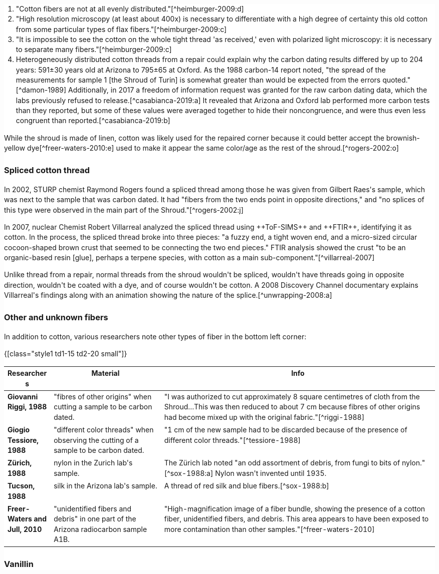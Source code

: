 1. "Cotton fibers are not at all evenly distributed."[^heimburger-2009:d]
2. "High resolution microscopy (at least about 400x) is necessary to differentiate with a high degree of certainty this old cotton from some particular types of flax fibers."[^heimburger-2009:c]
3. "It is impossible to see the cotton on the whole tight thread 'as received,' even with polarized light microscopy: it is necessary to separate many fibers."[^heimburger-2009:c]
4. Heterogeneously distributed cotton threads from a repair could explain why the carbon dating results differed by up to 204 years:  591±30 years old at Arizona to 795±65 at Oxford.  As the 1988 carbon-14 report noted, "the spread of the measurements for sample 1 [the Shroud of Turin] is somewhat greater than would be expected from the errors quoted."[^damon-1989]  Additionally, in 2017 a freedom of information request was granted for the raw carbon dating data, which the labs previously refused to release.[^casabianca-2019:a]  It revealed that Arizona and Oxford lab performed more carbon tests than they reported, but some of these values were averaged together to hide their noncongruence, and were thus even less congruent than reported.[^casabianca-2019:b]

While the shroud is made of linen, cotton was likely used for the repaired corner because it could better accept the brownish-yellow dye[^freer-waters-2010:e] used to make it appear the same color/age as the rest of the shroud.[^rogers-2002:o] 

### Spliced cotton thread

In 2002, STURP chemist Raymond Rogers found a spliced thread among those he was given from Gilbert Raes's sample, which was next to the sample that was carbon dated.  It had "fibers from the two ends point in opposite directions," and "no splices of this type were observed in the main part of the Shroud."[^rogers-2002:j]

In 2007, nuclear Chemist Robert Villarreal analyzed the spliced thread using ++ToF-SIMS++ and ++FTIR++, identifying it as cotton.  In the process, the spliced thread broke into three pieces:  "a fuzzy end, a tight woven end, and a micro-sized circular cocoon-shaped brown crust that seemed to be connecting the two end pieces."  FTIR analysis showed the crust "to be an organic-based resin [glue], perhaps a terpene species, with cotton as a main sub-component."[^villarreal-2007]

Unlike thread from a repair, normal threads from the shroud wouldn't be spliced, wouldn't have threads going in opposite direction, wouldn't be coated with a dye, and of course wouldn't be cotton.  A 2008 Discovery Channel documentary explains Villarreal's findings along with an animation showing the nature of the splice.[^unwrapping-2008:a]

### Other and unknown fibers

In addition to cotton, various researchers note other types of fiber in the bottom left corner:

{[class="style1 td1-15 td2-20 small"]}

| Researchers                     | Material                                                     | Info                                                         |
| ------------------------------- | ------------------------------------------------------------ | ------------------------------------------------------------ |
| **Giovanni Riggi, 1988**        | "fibres of other origins" when cutting a sample to be carbon dated. | "I was authorized to cut approximately 8 square centimetres of cloth from the Shroud…This was then reduced to about 7 cm because fibres of other origins had become mixed up with the original fabric."[^riggi-1988] |
| **Giogio Tessiore, 1988**       | "different color threads" when observing the cutting of a sample to be carbon dated. | "1 cm of the new sample had to be discarded because of the presence of different color threads."[^tessiore-1988] |
| **Zürich, 1988**                | nylon in the Zurich lab's sample.                            | The Zürich lab noted "an odd assortment of debris, from fungi to bits of nylon."[^sox-1988:a]  Nylon wasn't invented until 1935. |
| **Tucson, 1988**                | silk in the Arizona lab's sample.                            | A thread of red silk and blue fibers.[^sox-1988:b]           |
| **Freer-Waters and Jull, 2010** | "unidentified fibers and debris" in one part of the Arizona radiocarbon sample A1B. | "High-magnification image of a fiber bundle, showing the presence of a cotton fiber, unidentified fibers, and debris. This area appears to have been exposed to more contamination than other samples."[^freer-waters-2010] |

### Vanillin


[^university-of-arizona-2020]: Image from "R[esearchers Unlock Secrets of the Past with New International Carbon Dating Standard](https://news.arizona.edu/news/researchers-unlock-secrets-past-new-international-carbon-dating-standard)."  The University of Arizona.  2020.<small>Photoshop AI was used to increase the resolution of the image.</small>
[^adler-1996]: Adler, Alan.  "[Updating Recent Studies on the Shroud of Turin](https://pubs.acs.org/doi/abs/10.1021/bk-1996-0625.ch017?src=recsys)."  Archaeological Chemistry.  1996.  Mirrors:  [Sindone.info](http://www.sindone.info/ADLER.PDF).  <small>Adler was a Jewish chemist and member of STURP.</small>
[^adler-1996:a]: "The patterns seen in Figure 1 are all distinguishably from one another clearly indicating differences in their chemical composition.  These compositional differences were further confirmed by peak frequency analysis utilizing the computer software that generates the spectral data.  In particular the radiocarbon samples are not representative of the non-image samples that comprise the bulk of the cloth.  This difference was also supported by the scanning elecron microprobe data that showed gross enrichment of the inorganic mineral elements in the radiocarbon samples, even compared to the waterstain fibers taken from the bulk of the cloth.  In fact, the radiocarbon fibers appear to be an exaggerated composite of the waterstain and scorch fibers, thus confirming the physical location of the suspect radiosample site and demonstrating that it is not typical of the non-image sections of the main cloth.  How much these differences in chemical composition actually affected the accuracy of the radiodate is not clear... considering the presence of the selvage edge, this area may contain newly woven material as a repair."
[^adler-1996:b]: Page 85:  "Numerous copies of the Shroud of Turin exist and it has now been thoroughly historically documented that several of these painted copies were "sanctified" by being pressed to the original. This process would clearly contaminate the Shroud with artist's materials by contact transfer."
[^adler-2000]: Adler, Alan D., Russel Selzer, and Frank DeBlase.   "[Further Spectroscopic Investigations of Samples of the Shroud of Turin](https://www.shroud.com/pdfs/ssi43part9.pdf)."  Proceedings of the 1998 Dallas Shroud Symposium.  2000.<small>Adler was a Jewish chemist and member of STURP.</small>
[^adler-2000:a]: "The administrators of the radiodate sampling, L. Gonella and G. Riggi, kindly provided three threads from the radiocarbon sample for our study. Two were warp threads from the outer and inner edges of the trimmed sample and the third was a -weft thread from the middle of this sample. Five fibers were taken from each of these samples for comparison with those collected from the sticky tapes. Interestingly, under microscopic investigation, these samples resembled exaggerated versions of the waterstained specimens. They were non-fluorescent, unevenly colored from dark yellow to splotchy brown, roughly surfaced (even showing patchy encrustations in spots) and showed a very strong and variably multicolored birefringence pattern. Considerable microdebris was also evident."<br>...<br>"[A] great deal of variability was evidenced in the radiocarbon samples. Some of the patchy encrustations were so thick as to mask the underlying carbon of fibers whose continuity were clearly obvious in the microscope images."
[^adler-2000:b]: "It should be noted that there is more variation in the patterns of the radiocarbon samples representing an area of a few square centimeters than in those of the non-image samples taken from areas a whole body-image length apart."<br>...<br>"The peak patterns and relative intensity patterns in other regions of the spectra are also consistent with the conclusion that the spectral patterns of these fibers are all distinguishably different from one another. Note this is specifically true for the radiocarbon fibers and the non-image fibers from the bulk of the cloth, thereby demonstrating that the area selected for the radiocarbon sampling is atypical and is not clearly representative of the rest of the Shroud."
[^aho-2008]: Aho, Sanda C.  "[Comparison of Reweaving and Reknitting Techniques with Textile Conservation Repair Method](https://digitalcommons.uri.edu/cgi/viewcontent.cgi?article=1972&context=theses)."  Open Access Masters Theses.  2008.  Mirrors:  [Archive.org](https://web.archive.org/web/20190411052614/https://digitalcommons.uri.edu/cgi/viewcontent.cgi?article=1972&context=theses)  <small>"A possible remedy to counteract the fraying [in French "invisible" reweaving] could be the application of a coating on the individual yams to be rewoven and edges of the repair area. Although the application of the starch and distilled water treatments were not successful for this research, additional experimentation with other substances such as beeswax may result in an effective anti-fraying agent. The beeswax could be removed with dry cleaning.</small>
[^antonacci-2017]: Antonacci, Mark.  "[Test the Shroud:  At the Atomic and Molecular Levels](https://www.amazon.com/Test-Shroud-Atomic-Molecular-Levels/dp/0996430016/)."  Forefront Publishing.  2017.<small>Mark Antonacci is an attorney and shroud researcher who believes neutron radiation from Jesus's resurrection created radio-isotopes that messed up the 1988 carbon dating of the shroud.</small>
[^antonacci-2017:a]: Location of Samples image is on page 168.
[^antonacci-2017:b]: Page 176, top:  "Yet, if the Raes samples (the *only* non-image area from which Rogers used a sample) were in a lightly scorched area, as the radiocarbon samples were, bonds broken during the scorching of the cellulose may have allowed furfural to be released at lower temperatures.  This, Rogers' subjective observations and interpretations are the primary support for his erroneous conclusions."  Note:  Antonacci is incorrect to say Rogers' only non-image fibers were from Raes threads.  He also had threads from the carbon-dated sample area and various places on the main body of the Shroud.
[^antonacci-2017:c]: Page 175:  "They [UV fluorrescant photographs] revealed that Rogers' samples from the radiocarbon site were in the middle of a scorch mark.  This observation was made in 1989 by Vernon Miller, chief photographer of the 1978 Shroud investigation, after examining the above imaging.  It was also confirmed by STURP chemist, Dr. Alan Adler, who compared 15 threads from the raciocarbon area with 19 fibers from non-image, image, water stain, scorch, backing cloth and serum-coated locations on the Shroud by Fourier Transform Infrared (FTIR) micro spectrophotometry and by scanning electrom microprobe.[27]"  For source 26, Antonacci cites his previous book, "The Resurrection of the Shroud" (2000) pages 168 and 304.  For source 27 Antonacci cites "[Updating Recent Studies on the Shroud of Turin](http://www.sindone.info/ADLER.PDF)" by Alan Adler in 1996, "[Concerning the Side Strip on the Shroud of Turin](https://www.shroud.com/adler2.htm)" by Adler in 1997, and personal communication with Adler in 1998 and 1999.  However, Adler's 1996 paper posits (contra Antonacci) that the carbon dated corner "may contain newly woven material as a repair."  Likewise the in the 1997 paper, Adler speculates, "Maybe the radiocarbon sample is simply rewoven material from the time of this repair [made by the De Charney family]."
[^antonacci-2017:d]: Page 176, bottom:  "Rogers also fails to understand that his radiocarbon samples were on the edge of a water stain.  This, too, was not only stated by Vernon Miller from his above examination in 1989, and supported by STURP chemist, Alan Adler, by his above examination in 1996 and 1997, but the normal photograph of this region taken in 2002 during the Shroud's restoration clearly shows this in fig 125.  The edge of a water stain is where much of the depris acquired by or contained in the flow of water is going to be deposited.  Adler's FTIR and scanning electron microprobe date shows gross enrichment of the inorganic minteral elements in the radiocarbon samples.  Adler stated, 'In fact, the radiocarbon fibers appear to be an exaggerated composite of the water stains and scorch fibers.'  Both the water stain's edge and the scorch at this location would better explain the different chemical composition of the samles than an undocumented, invisible reweave neer seen by the eyes of scores of experts or photomicroscopy.  The edge of the water stain at this location also means the cloth material at the radiocarbon site had to have been present when the water flowed over this and its adjacent areas.  (Making an invisible reweave or spices without permanent attachment is difficult enough, but even reweave advocates do not contend the original Shroud material had a water stain that was replaced with new material also containing a perfectly matching water stain.)  However, as seen in Chapter Four, evidence and anaysis presented by photographer Aldo Guerreschi and Michele Salcito at international conferences held on the Shroud in Paris in 2002 and in Dallas in 2005 indicate that these particular water stains are not from the fire of 11532.  The authors show that when the Shroud is folded so that its burn hoels and scorch markes from the fire of 1532 line up over each other within its folds, many water stains on the cloth also line up within this folding pattern.  However, the water stains along the bottom row ofthe Shroud, including the one just off the letter A in Fig 126., and other water stains on other parts of the Shroud, do not line up with thos fold configuration.  According to the authors, these water stains line up in an accordin style fold patter while the long cloth was kept inside a container, which acquired a small amount of water on the bottom. SEe Figs. 127-130.  This indicates the Shroud was in two different folding configurations at the time it received the two different sets of water stains.  The Shroud's history in Europe since the 14th century is well documented and no staining incidents other than the 16th century one in 1532 are recorded.  Unlike the water stains from 1532, the stains near the radiocarbon site are not associated with any fire or other damage requiring the Shroud to be repaired.  These water stains have occurred centuries earlier."  Fig 125 photo Copyright 2003 ODPF.
[^antonacci-2017:e]: Page 180, middle:  "If vanillin is not present in the Shroud's samples *and* the larger cloth, then it indicates all the material is ancient and the same."
[^arizona-daily-sun-2002]: "[Details of secret Shroud of Turin restoration revealed](https://azdailysun.com/details-of-secret-shroud-of-turin-restoration-revealed/article_51e8062d-6fac-5a08-8720-d0206c5978f2.html)."  Arizona Daily Sun.  2002.<br><small>The restoration was secret "because they feared after Sept. 11 that the cloth could become a target for attack as it was being restored."</small>
[^ball-2005]: Ball, Philip.  "[To know a veil](https://www.nature.com/articles/news050124-17)."  Nature.  2005.<small>Ball is an editor of Nature, considered by many to be the world's leading science journal.  Ball is not a Christian.<br>Mirrors:  [Archive.is](http://archive.is/wip/B5TIn)</small>
[^ball-2005:a]: "Perhaps more compelling is that most of the shroud lacks vanillin, a breakdown product of the lignin in cotton fibres. There is vanillin in the Holland cloth, and in other medieval linen. Because it decomposes over time, this suggests that the main body of the cloth is considerably older than these patches."
[^benford-2002]: Benford, M Sue., and Joseph Marino.  "[Historical Support of a 16th Century Restoration in the Shroud C-14 Sample Area](https://www.shroud.com/pdfs/histsupt.pdf)."  2002.
[^benford-2002:a]: Dr. Thomas P. Campbell of The Metropolitan Museum of Art says:  "All of the major European courts had teams of skilled weavers and embroiderers who were employed in the repair of high-quality textiles... Identifying sixteenth century repairs is not easy (eighteenth and nineteenth century repairs are much easier)... the sixteenth century weavers were magicians."
[^benford-2002:b]: "In 1982 an unauthorized Carbon-14 dating test was conducted on a single thread from the Raes sample. The experimental thread was provided by Dr. Alan Adler and given to Dr. John Heller. At the time, Adler was unaware that an agreement had been signed by STURP members not to do further testing on Shroud samples. Heller delivered the thread to the California Institute of Technology (CalTech) for dating by world renowned mineralogist Dr. George R. Rossman. Adler informed Rossman that one end of the thread contained, what appeared to be, a “starch contaminate.” Thus, Rossman cut the thread in half and, using what Adler described as Fourier-transform ion cyclotron resonance mass spectrometry (FTMS), dated each end of the thread separately."<br>...<br>"Rossman found that the non-contaminated end of the thread dated to 200 AD while the starched end dated to 1200 AD. Although Rossman did not publish these data, Adler had confidence in his capabilities to accurately measure the age of the sample.  Adler stated that Rossman is the “world’s expert in it and there’s no arguing with him . . . if he says these are the dates he got . . .” (10) In a personal conversation with one of the authors (Benford), Rossman confirmed that he was, indeed, the person who carried out the 1982 C-14 testing on the Raes thread provided by Adler."
[^benford-2002:c]: "[T]he paper reported the 2 results of three blinded reviews of photographs of the uncut C-14 sample, and one of the sub samples, by independent textile experts. All of the experts reported seeing what appeared to be aberrant weaving on one side of the sample."
[^benford-2005]: M. Sue Benford and Joseph Marino.  "[New Historical Evidence Explaining the “Invisible Patch” in the 1988 C-14 Sample Area of the Turin Shroud](https://www.shroud.com/pdfs/benfordmarino.pdf)."  2005.<small>The preface to the paper states it passed peer reviewewed at two history journals:  *Viator* and the *Journal of Medieval History*.</small>
[^benford-2005:a]: In response to this assertion by Flury-Lemberg, the authors contacted the president and owner of Without A Trace, Inc. (www.withoutatrace.com) in Chicago, IL, Mr. Michael Ehrlich. Without A Trace has provided invisible mending services for over 20 years. Mr. Ehrlich’s response to Flury-Lemberg’s statement was that the modern-day, time-saving technique for large repairs, called “Inweaving,” would indeed be invisible from the surface but easily recognizable from the back as she claimed. However, the technique used in 16th Century Europe, called “French Weaving,” is an altogether different technique from Inweaving. French Weaving, now only done on small imperfections due to its extensive cost and time, results in both front and back side “invisibility.” According to Mr. Ehrlich, French Weaving involves a tedious thread-by-thread restoration that is undetectable. Mr. Ehrlich further stated that if the 16th Century owners of the Shroud had enough material resources, weeks of time at their disposal, and expert weavers available to them, then they would have, most definitely, used the French Weave for repairs. As will be described later in this paper, the House of Savoy, which was the ruling family in parts of France and Italy, owned the Shroud in the 16th century, and possessed all of these assets.